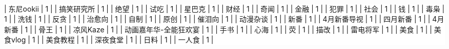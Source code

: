 | 东尼ookii | 1 |
| 搞笑研究所 | 1 |
| 绝望 | 1 |
| 试吃 | 1 |
| 星巴克 | 1 |
| 财经 | 1 |
| 奇闻 | 1 |
| 金融 | 1 |
| 犯罪 | 1 |
| 社会 | 1 |
| 钱 | 1 |
| 毒枭 | 1 |
| 洗钱 | 1 |
| 反贪 | 1 |
| 治愈向 | 1 |
| 自制 | 1 |
| 原创 | 1 |
| 催泪向 | 1 |
| 动漫杂谈 | 1 |
| 新番 | 1 |
| 4月新番导视 | 1 |
| 四月新番 | 1 |
| 4月新番 | 1 |
| 骨王 | 1 |
| 凉风Kaze | 1 |
| 动画嘉年华-全能狂欢宴 | 1 |
| 手书 | 1 |
| 心海 | 1 |
| 荧 | 1 |
| 描改 | 1 |
| 雷电将军 | 1 |
| 美食 | 1 |
| 美食vlog | 1 |
| 美食教程 | 1 |
| 深夜食堂 | 1 |
| 日料 | 1 |
| 一人食 | 1 |